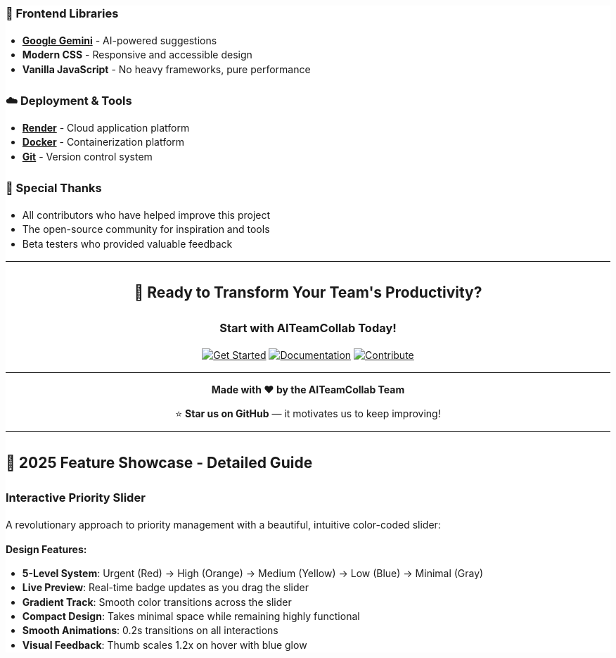 ### **🎨 Frontend Libraries**
- **[Google Gemini](https://ai.google.dev/)** - AI-powered suggestions
- **Modern CSS** - Responsive and accessible design
- **Vanilla JavaScript** - No heavy frameworks, pure performance

### **☁️ Deployment & Tools**
- **[Render](https://render.com/)** - Cloud application platform
- **[Docker](https://www.docker.com/)** - Containerization platform
- **[Git](https://git-scm.com/)** - Version control system

### **👥 Special Thanks**
- All contributors who have helped improve this project
- The open-source community for inspiration and tools
- Beta testers who provided valuable feedback

---

<div align="center">

## 🎯 **Ready to Transform Your Team's Productivity?**

### **Start with AITeamCollab Today!**

[![Get Started](https://img.shields.io/badge/Get%20Started-blue?style=for-the-badge)](https://github.com/sumitkumarbittu/AITeamCollab)
[![Documentation](https://img.shields.io/badge/Read%20Docs-green?style=for-the-badge)](https://github.com/sumitkumarbittu/AITeamCollab/wiki)
[![Contribute](https://img.shields.io/badge/Contribute-orange?style=for-the-badge)](https://github.com/sumitkumarbittu/AITeamCollab/blob/main/CONTRIBUTING.md)

---

**Made with ❤️ by the AITeamCollab Team**

⭐ **Star us on GitHub** — it motivates us to keep improving!

---

</div>

## 🎨 **2025 Feature Showcase - Detailed Guide**

### **Interactive Priority Slider**

A revolutionary approach to priority management with a beautiful, intuitive color-coded slider:

**Design Features:**
- **5-Level System**: Urgent (Red) → High (Orange) → Medium (Yellow) → Low (Blue) → Minimal (Gray)
- **Live Preview**: Real-time badge updates as you drag the slider
- **Gradient Track**: Smooth color transitions across the slider
- **Compact Design**: Takes minimal space while remaining highly functional
- **Smooth Animations**: 0.2s transitions on all interactions
- **Visual Feedback**: Thumb scales 1.2x on hover with blue glow
